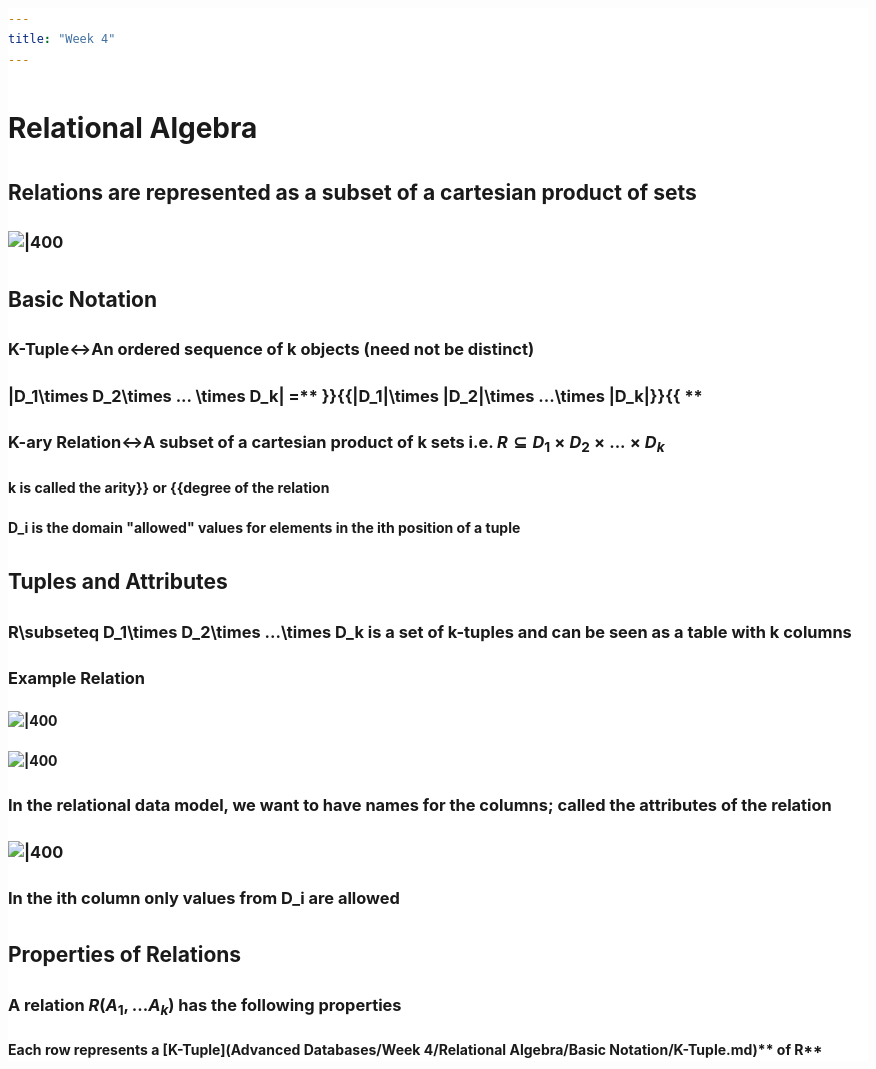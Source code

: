 ```yaml
---
title: "Week 4"
---
```


# Relational Algebra
## Relations are represented as a subset of a **cartesian product of sets** 
### ![|400](https://remnote-user-data.s3.amazonaws.com/JMjPbR21ZsOBpqK9C2kRI8ZPZtaz1hRhAoMkvRMZ4--F8QpoXdH18OBYTA1JLNyX5hQ9WoQ17N__Af9vImtYNmumfknsZKKrkJ7Qu2ULjr2YaEOrIP9XQcJafLJ9xb2S.png) 
## Basic Notation
### K-Tuple↔An ordered sequence of **k** objects (need not be distinct)
### |D_1\times D_2\times ... \times D_k| =** }}{{|D_1|\times |D_2|\times ...\times |D_k|}}{{ ** 
### K-ary Relation↔A subset of a cartesian product of **k** sets i.e. $R\subseteq D_1\times D_2\times ...\times D_k$ 
#### **k** is called the **arity}} or {{degree** of the relation
#### D_i is the domain "allowed" values for elements in the **i**th position of a tuple 
## Tuples and Attributes
### R\subseteq D_1\times D_2\times ...\times D_k is a set of k-tuples and can be seen as a table with **k** columns
### Example Relation
#### ![|400](https://remnote-user-data.s3.amazonaws.com/fMhwYjrBl3DXjdRbjORgdn3Tr1Hl7pLS_UFmox70aYdvnxyfh_GQ3GR2NWP-IUkEsp4KshhJHCNlvqpPnU-_n8V0nzYYE17a6pMavHBV3eU7nE8uNisce6MkcRrc2wNi.png) 
#### ![|400](https://remnote-user-data.s3.amazonaws.com/5UMMcqcjBAne7Fm8pHIkVv423zwMHgRcAVKOFS5Q6tIcTu8WnIX2lB4VlwonTCXiEGMhp9GXTyoofKArm55QpFZlM2eP8eSv7cO55ZZuX7fYb_e37kTmp9csg9ivw7l8.png) 
### In the relational data model, we want to have names for the columns; called the **attributes** of the relation 
### ![|400](https://remnote-user-data.s3.amazonaws.com/RDzZXVVpsMQIEKg5zz8oLL2hAFA3ygZ1H-WRcNp_0IeCE1_NPooea5c6tRkbvrx9R_zS-Unxkau5Zjdf7_vPtGKyOgUMHzfr8cm20cVTlMzu5Q56Os8XBL1z4LE9hATH.png) 
### In the **i**th column only values from D_i are allowed
## Properties of Relations
### A relation $R(A_1,...A_k)$ has the following properties
#### Each row represents a [K-Tuple](Advanced Databases/Week 4/Relational Algebra/Basic Notation/K-Tuple.md)** of R**